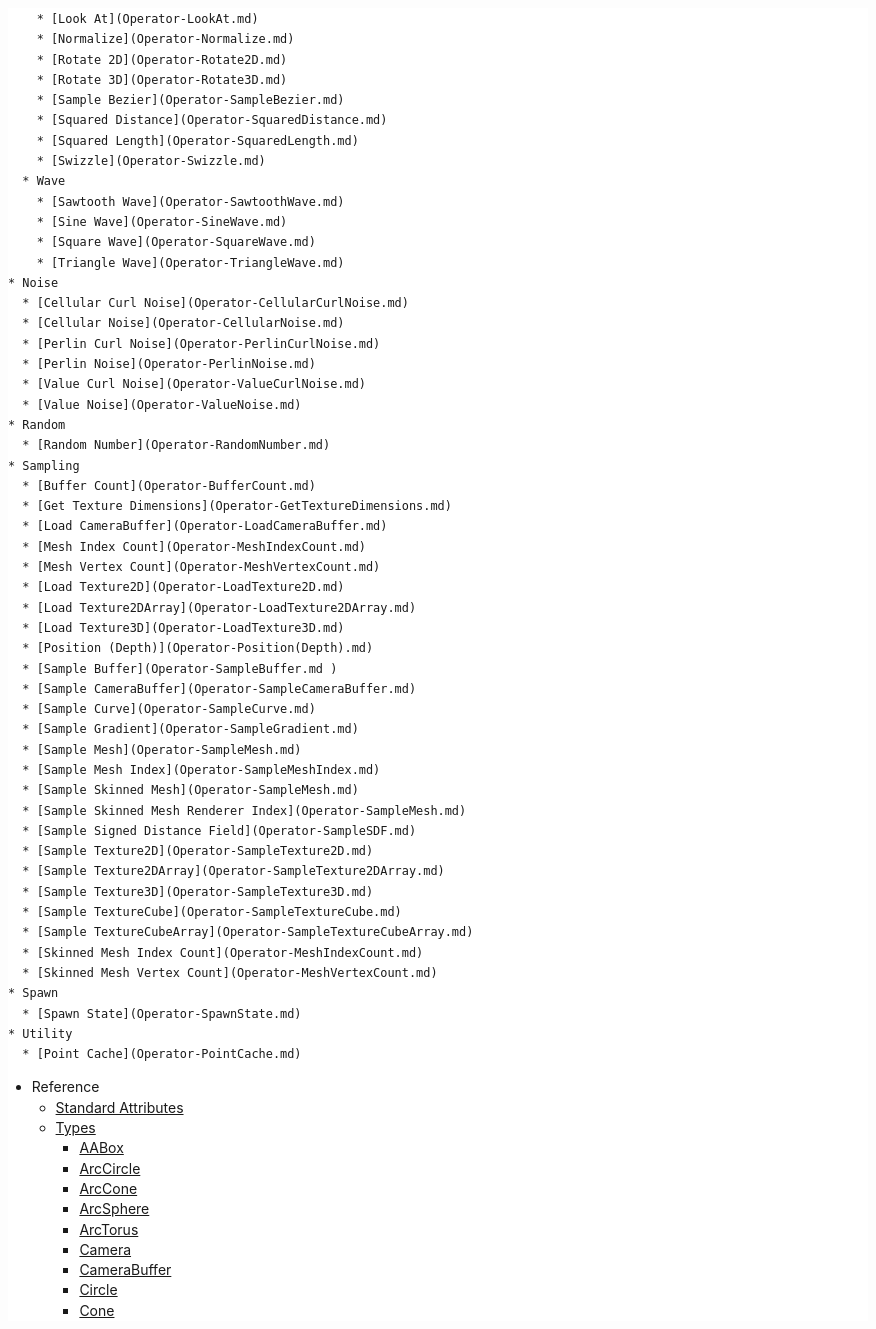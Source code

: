         * [Look At](Operator-LookAt.md)
        * [Normalize](Operator-Normalize.md)
        * [Rotate 2D](Operator-Rotate2D.md)
        * [Rotate 3D](Operator-Rotate3D.md)
        * [Sample Bezier](Operator-SampleBezier.md)
        * [Squared Distance](Operator-SquaredDistance.md)
        * [Squared Length](Operator-SquaredLength.md)
        * [Swizzle](Operator-Swizzle.md)
      * Wave
        * [Sawtooth Wave](Operator-SawtoothWave.md)
        * [Sine Wave](Operator-SineWave.md)
        * [Square Wave](Operator-SquareWave.md)
        * [Triangle Wave](Operator-TriangleWave.md)
    * Noise
      * [Cellular Curl Noise](Operator-CellularCurlNoise.md)
      * [Cellular Noise](Operator-CellularNoise.md)
      * [Perlin Curl Noise](Operator-PerlinCurlNoise.md)
      * [Perlin Noise](Operator-PerlinNoise.md)
      * [Value Curl Noise](Operator-ValueCurlNoise.md)
      * [Value Noise](Operator-ValueNoise.md)
    * Random
      * [Random Number](Operator-RandomNumber.md)
    * Sampling
      * [Buffer Count](Operator-BufferCount.md)
      * [Get Texture Dimensions](Operator-GetTextureDimensions.md)
      * [Load CameraBuffer](Operator-LoadCameraBuffer.md)
      * [Mesh Index Count](Operator-MeshIndexCount.md)
      * [Mesh Vertex Count](Operator-MeshVertexCount.md)
      * [Load Texture2D](Operator-LoadTexture2D.md)
      * [Load Texture2DArray](Operator-LoadTexture2DArray.md)
      * [Load Texture3D](Operator-LoadTexture3D.md)
      * [Position (Depth)](Operator-Position(Depth).md)
      * [Sample Buffer](Operator-SampleBuffer.md )
      * [Sample CameraBuffer](Operator-SampleCameraBuffer.md)
      * [Sample Curve](Operator-SampleCurve.md)
      * [Sample Gradient](Operator-SampleGradient.md)
      * [Sample Mesh](Operator-SampleMesh.md)
      * [Sample Mesh Index](Operator-SampleMeshIndex.md)
      * [Sample Skinned Mesh](Operator-SampleMesh.md)
      * [Sample Skinned Mesh Renderer Index](Operator-SampleMesh.md)
      * [Sample Signed Distance Field](Operator-SampleSDF.md)
      * [Sample Texture2D](Operator-SampleTexture2D.md)
      * [Sample Texture2DArray](Operator-SampleTexture2DArray.md)
      * [Sample Texture3D](Operator-SampleTexture3D.md)
      * [Sample TextureCube](Operator-SampleTextureCube.md)
      * [Sample TextureCubeArray](Operator-SampleTextureCubeArray.md)
      * [Skinned Mesh Index Count](Operator-MeshIndexCount.md)
      * [Skinned Mesh Vertex Count](Operator-MeshVertexCount.md)
    * Spawn
      * [Spawn State](Operator-SpawnState.md)
    * Utility
      * [Point Cache](Operator-PointCache.md)
* Reference
  * [Standard Attributes](Reference-Attributes.md)
  * [Types](VisualEffectGraphTypeReference.md)
    * [AABox](Type-AABox.md)
    * [ArcCircle](Type-ArcCircle.md)
    * [ArcCone](Type-ArcCone.md)
    * [ArcSphere](Type-ArcSphere.md)
    * [ArcTorus](Type-ArcTorus.md)
    * [Camera](Type-Camera.md)
    * [CameraBuffer](Type-CameraBuffer.md)
    * [Circle](Type-Circle.md)
    * [Cone](Type-Cone.md)